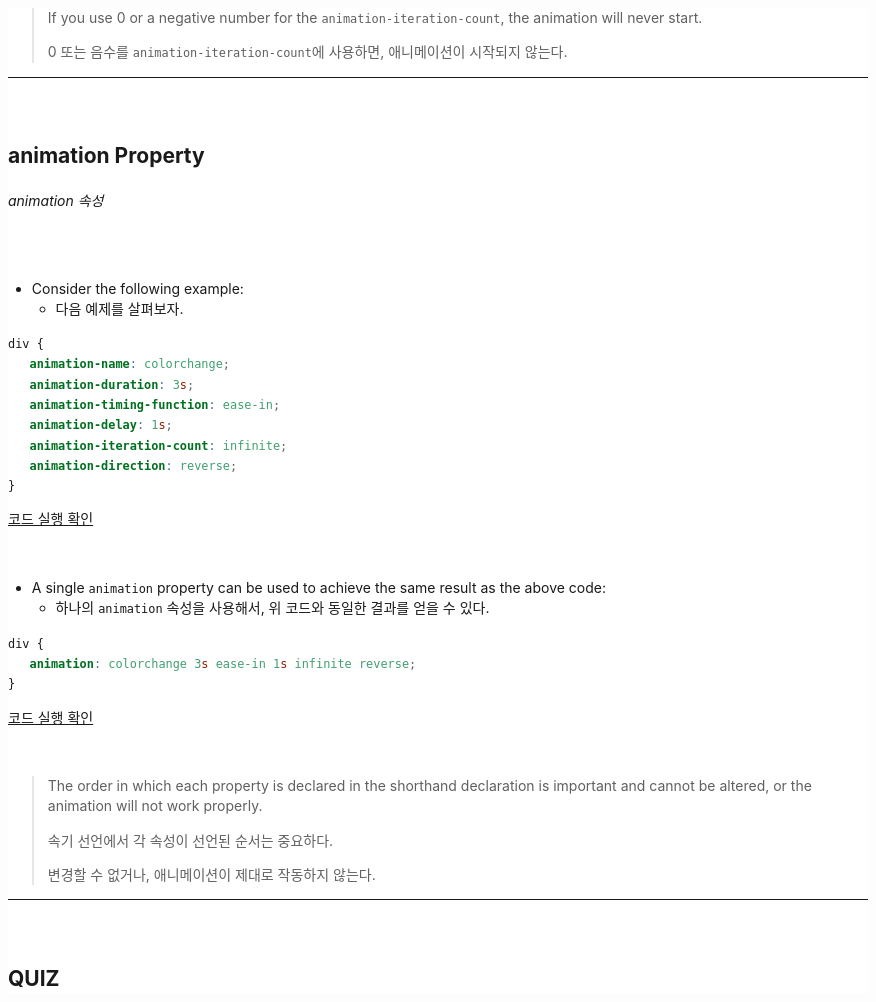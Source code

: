 > If you use 0 or a negative number for the `animation-iteration-count`, the animation will never start.
>
> 0 또는 음수를 `animation-iteration-count`에 사용하면, 애니메이션이 시작되지 않는다.

------

<br>

## animation Property

###### animation 속성

<br>

- Consider the following example:
  - 다음 예제를 살펴보자.

```css
div {
   animation-name: colorchange;
   animation-duration: 3s;
   animation-timing-function: ease-in;
   animation-delay: 1s;
   animation-iteration-count: infinite;
   animation-direction: reverse;
}
```

[코드 실행 확인](https://code.sololearn.com/635/#css)

<br>

- A single `animation` property can be used to achieve the same result as the above code:
  - 하나의 `animation` 속성을 사용해서, 위 코드와 동일한 결과를 얻을 수 있다.

```css
div {
   animation: colorchange 3s ease-in 1s infinite reverse;
}
```

[코드 실행 확인](https://code.sololearn.com/636/#css)

<br>

> The order in which each property is declared in the shorthand declaration is important and cannot be altered, or the animation will not work properly.
>
> 속기 선언에서 각 속성이 선언된 순서는 중요하다.
>
> 변경할 수 없거나, 애니메이션이 제대로 작동하지 않는다.

------

<br>

## QUIZ
